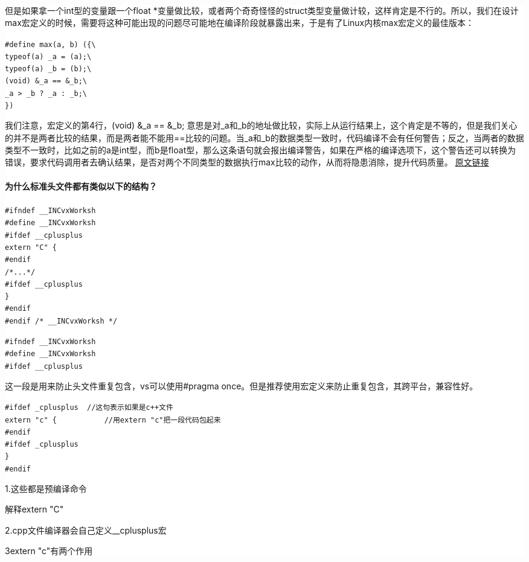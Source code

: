 但是如果拿一个int型的变量跟一个float *变量做比较，或者两个奇奇怪怪的struct类型变量做计较，这样肯定是不行的。所以，我们在设计max宏定义的时候，需要将这种可能出现的问题尽可能地在编译阶段就暴露出来，于是有了Linux内核max宏定义的最佳版本：

```
#define max(a, b) ({\
typeof(a) _a = (a);\
typeof(a) _b = (b);\
(void) &_a == &_b;\
_a > _b ? _a : _b;\
})
```

我们注意，宏定义的第4行，(void) &_a == &_b; 意思是对_a和_b的地址做比较，实际上从运行结果上，这个肯定是不等的，但是我们关心的并不是两者比较的结果，而是两者能不能用==比较的问题。当_a和_b的数据类型一致时，代码编译不会有任何警告；反之，当两者的数据类型不一致时，比如之前的a是int型，而b是float型，那么这条语句就会报出编译警告，如果在严格的编译选项下，这个警告还可以转换为错误，要求代码调用者去确认结果，是否对两个不同类型的数据执行max比较的动作，从而将隐患消除，提升代码质量。
[原文链接](https://blog.csdn.net/szullc/article/details/84779352)



#### 为什么标准头文件都有类似以下的结构？

```
#ifndef __INCvxWorksh
#define __INCvxWorksh 
#ifdef __cplusplus
extern "C" {
#endif 
/*...*/ 
#ifdef __cplusplus
}
#endif 
#endif /* __INCvxWorksh */
```

```
#ifndef __INCvxWorksh
#define __INCvxWorksh 
#ifdef __cplusplus
```

这一段是用来防止头文件重复包含，vs可以使用#pragma once。但是推荐使用宏定义来防止重复包含，其跨平台，兼容性好。

```
#ifdef _cplusplus  //这句表示如果是c++文件
extern "c" {           //用extern "c"把一段代码包起来
#endif
#ifdef _cplusplus
}
#endif
```

1.这些都是预编译命令 

  解释extern "C" 

  2.cpp文件编译器会自己定义__cplusplus宏

  3extern "c"有两个作用
